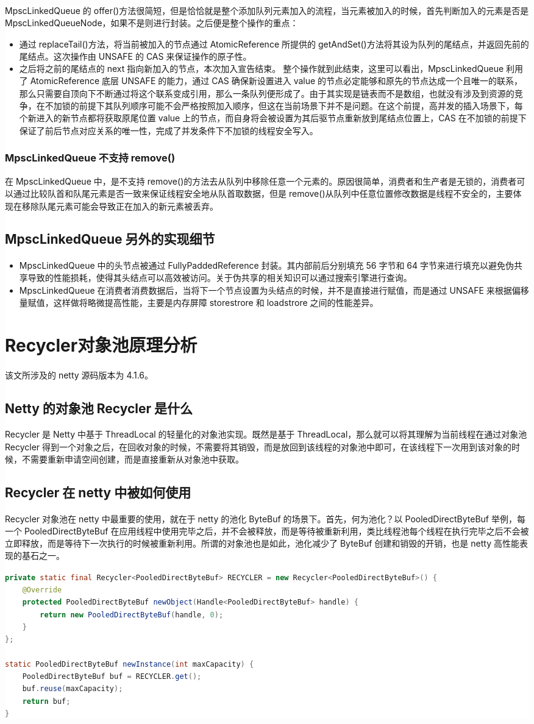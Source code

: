 MpscLinkedQueue 的 offer()方法很简短，但是恰恰就是整个添加队列元素加入的流程，当元素被加入的时候，首先判断加入的元素是否是 MpscLinkedQueueNode，如果不是则进行封装。之后便是整个操作的重点：

- 通过 replaceTail()方法，将当前被加入的节点通过 AtomicReference 所提供的 getAndSet()方法将其设为队列的尾结点，并返回先前的尾结点。这次操作由 UNSAFE 的 CAS 来保证操作的原子性。
- 之后将之前的尾结点的 next 指向新加入的节点，本次加入宣告结束。
  整个操作就到此结束，这里可以看出，MpscLinkedQueue 利用了 AtomicReference 底层 UNSAFE 的能力，通过 CAS 确保新设置进入 value 的节点必定能够和原先的节点达成一个且唯一的联系，那么只需要自顶向下不断通过将这个联系变成引用，那么一条队列便形成了。由于其实现是链表而不是数组，也就没有涉及到资源的竞争，在不加锁的前提下其队列顺序可能不会严格按照加入顺序，但这在当前场景下并不是问题。在这个前提，高并发的插入场景下，每个新进入的新节点都将获取原尾位置 value 上的节点，而自身将会被设置为其后驱节点重新放到尾结点位置上，CAS 在不加锁的前提下保证了前后节点对应关系的唯一性，完成了并发条件下不加锁的线程安全写入。

### MpscLinkedQueue 不支持 remove()

在 MpscLinkedQueue 中，是不支持 remove()的方法去从队列中移除任意一个元素的。原因很简单，消费者和生产者是无锁的，消费者可以通过比较队首和队尾元素是否一致来保证线程安全地从队首取数据，但是 remove()从队列中任意位置修改数据是线程不安全的，主要体现在移除队尾元素可能会导致正在加入的新元素被丢弃。

## MpscLinkedQueue 另外的实现细节

- MpscLinkedQueue 中的头节点被通过 FullyPaddedReference 封装。其内部前后分别填充 56 字节和 64 字节来进行填充以避免伪共享导致的性能损耗，使得其头结点可以高效被访问。关于伪共享的相关知识可以通过搜索引擎进行查询。
- MpscLinkedQueue 在消费者消费数据后，当将下一个节点设置为头结点的时候，并不是直接进行赋值，而是通过 UNSAFE 来根据偏移量赋值，这样做将略微提高性能，主要是内存屏障 storestrore 和 loadstrore 之间的性能差异。

# Recycler对象池原理分析

该文所涉及的 netty 源码版本为 4.1.6。

## Netty 的对象池 Recycler 是什么

Recycler 是 Netty 中基于 ThreadLocal 的轻量化的对象池实现。既然是基于 ThreadLocal，那么就可以将其理解为当前线程在通过对象池 Recycler 得到一个对象之后，在回收对象的时候，不需要将其销毁，而是放回到该线程的对象池中即可，在该线程下一次用到该对象的时候，不需要重新申请空间创建，而是直接重新从对象池中获取。

## Recycler 在 netty 中被如何使用

Recycler 对象池在 netty 中最重要的使用，就在于 netty 的池化 ByteBuf 的场景下。首先，何为池化？以 PooledDirectByteBuf 举例，每一个 PooledDirectByteBuf 在应用线程中使用完毕之后，并不会被释放，而是等待被重新利用，类比线程池每个线程在执行完毕之后不会被立即释放，而是等待下一次执行的时候被重新利用。所谓的对象池也是如此，池化减少了 ByteBuf 创建和销毁的开销，也是 netty 高性能表现的基石之一。

```java
private static final Recycler<PooledDirectByteBuf> RECYCLER = new Recycler<PooledDirectByteBuf>() {
    @Override
    protected PooledDirectByteBuf newObject(Handle<PooledDirectByteBuf> handle) {
        return new PooledDirectByteBuf(handle, 0);
    }
};

static PooledDirectByteBuf newInstance(int maxCapacity) {
    PooledDirectByteBuf buf = RECYCLER.get();
    buf.reuse(maxCapacity);
    return buf;
}
```

